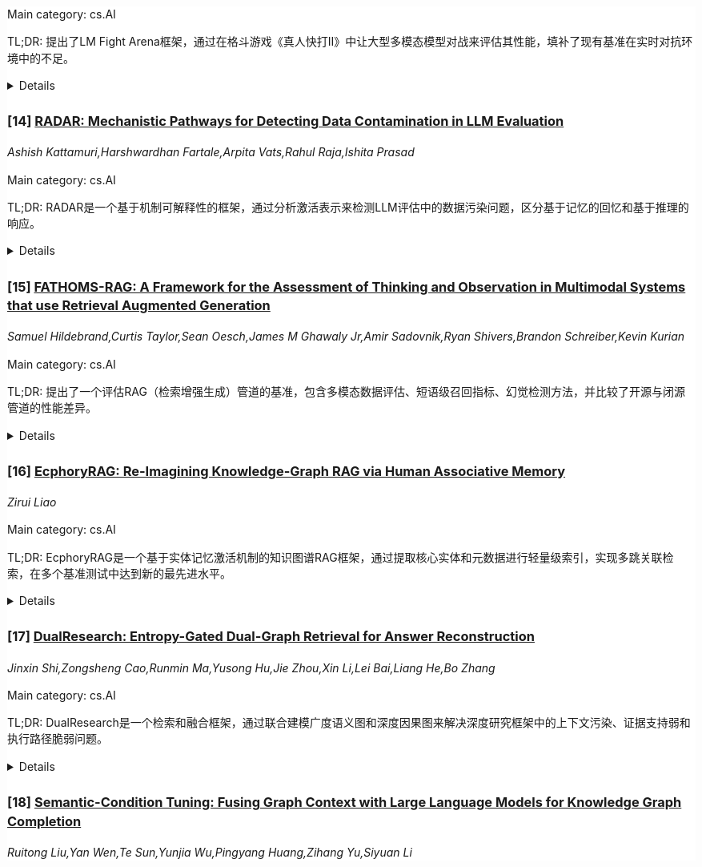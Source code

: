 Main category: cs.AI

TL;DR: 提出了LM Fight Arena框架，通过在格斗游戏《真人快打II》中让大型多模态模型对战来评估其性能，填补了现有基准在实时对抗环境中的不足。


<details><summary>Details</summary></details>


### [14] [RADAR: Mechanistic Pathways for Detecting Data Contamination in LLM Evaluation](https://arxiv.org/abs/2510.08931)
*Ashish Kattamuri,Harshwardhan Fartale,Arpita Vats,Rahul Raja,Ishita Prasad*

Main category: cs.AI

TL;DR: RADAR是一个基于机制可解释性的框架，通过分析激活表示来检测LLM评估中的数据污染问题，区分基于记忆的回忆和基于推理的响应。


<details><summary>Details</summary></details>


### [15] [FATHOMS-RAG: A Framework for the Assessment of Thinking and Observation in Multimodal Systems that use Retrieval Augmented Generation](https://arxiv.org/abs/2510.08945)
*Samuel Hildebrand,Curtis Taylor,Sean Oesch,James M Ghawaly Jr,Amir Sadovnik,Ryan Shivers,Brandon Schreiber,Kevin Kurian*

Main category: cs.AI

TL;DR: 提出了一个评估RAG（检索增强生成）管道的基准，包含多模态数据评估、短语级召回指标、幻觉检测方法，并比较了开源与闭源管道的性能差异。


<details><summary>Details</summary></details>


### [16] [EcphoryRAG: Re-Imagining Knowledge-Graph RAG via Human Associative Memory](https://arxiv.org/abs/2510.08958)
*Zirui Liao*

Main category: cs.AI

TL;DR: EcphoryRAG是一个基于实体记忆激活机制的知识图谱RAG框架，通过提取核心实体和元数据进行轻量级索引，实现多跳关联检索，在多个基准测试中达到新的最先进水平。


<details><summary>Details</summary></details>


### [17] [DualResearch: Entropy-Gated Dual-Graph Retrieval for Answer Reconstruction](https://arxiv.org/abs/2510.08959)
*Jinxin Shi,Zongsheng Cao,Runmin Ma,Yusong Hu,Jie Zhou,Xin Li,Lei Bai,Liang He,Bo Zhang*

Main category: cs.AI

TL;DR: DualResearch是一个检索和融合框架，通过联合建模广度语义图和深度因果图来解决深度研究框架中的上下文污染、证据支持弱和执行路径脆弱问题。


<details><summary>Details</summary></details>


### [18] [Semantic-Condition Tuning: Fusing Graph Context with Large Language Models for Knowledge Graph Completion](https://arxiv.org/abs/2510.08966)
*Ruitong Liu,Yan Wen,Te Sun,Yunjia Wu,Pingyang Huang,Zihang Yu,Siyuan Li*
